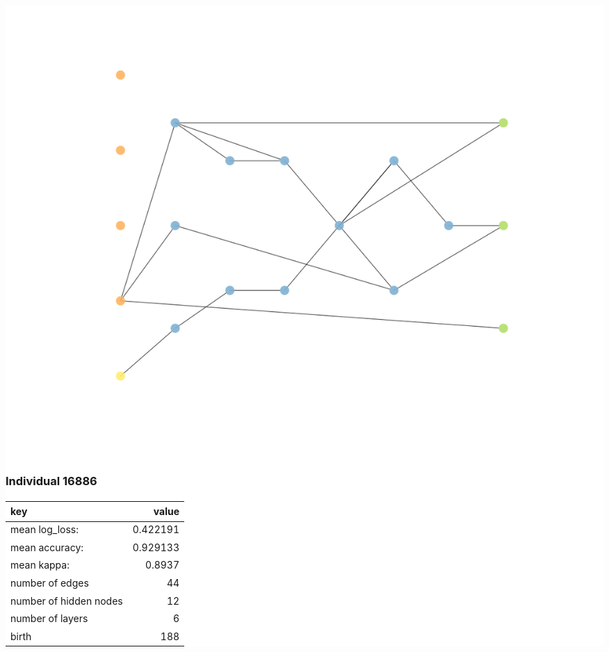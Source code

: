 ![Network of individual 15967](media/network_15967.svg)


### Individual 16886


| key                    |      value |
|:-----------------------|-----------:|
| mean log_loss:         |   0.422191 |
| mean accuracy:         |   0.929133 |
| mean kappa:            |   0.8937   |
| number of edges        |  44        |
| number of hidden nodes |  12        |
| number of layers       |   6        |
| birth                  | 188        |

